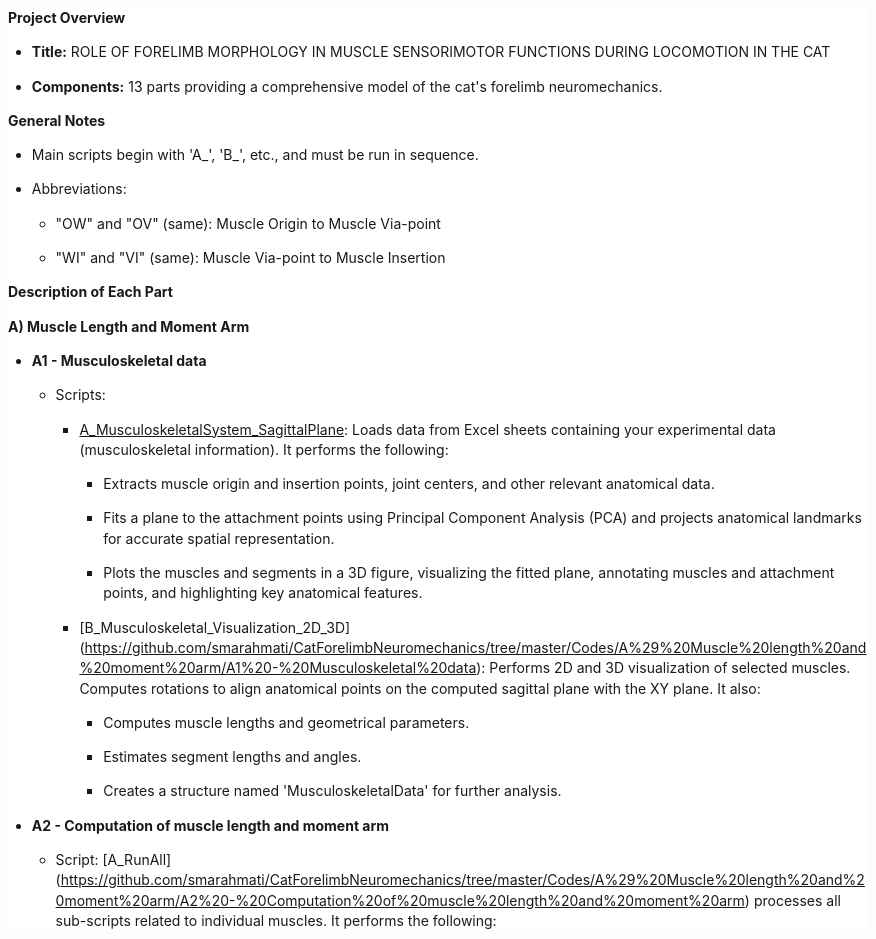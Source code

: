 **Project Overview**

-   **Title:** ROLE OF FORELIMB MORPHOLOGY IN MUSCLE SENSORIMOTOR
    FUNCTIONS DURING LOCOMOTION IN THE CAT

-   **Components:** 13 parts providing a comprehensive model of the
    cat\'s forelimb neuromechanics.

**General Notes**

-   Main scripts begin with \'A\_\', \'B\_\', etc., and must be run in
    sequence.

-   Abbreviations:

    -   \"OW\" and \"OV\" (same): Muscle Origin to Muscle Via-point

    -   \"WI\" and \"VI\" (same): Muscle Via-point to Muscle Insertion

**Description of Each Part**

**A) Muscle Length and Moment Arm**

-   **A1 - Musculoskeletal data**

    -   Scripts:

        -   [A_MusculoskeletalSystem_SagittalPlane](https://github.com/smarahmati/CatForelimbNeuromechanics/tree/master/Codes/A%29%20Muscle%20length%20and%20moment%20arm/A1%20-%20Musculoskeletal%20data):
            Loads data from Excel sheets containing your experimental
            data (musculoskeletal information). It performs the
            following:

            -   Extracts muscle origin and insertion points, joint
                centers, and other relevant anatomical data.

            -   Fits a plane to the attachment points using Principal
                Component Analysis (PCA) and projects anatomical
                landmarks for accurate spatial representation.

            -   Plots the muscles and segments in a 3D figure,
                visualizing the fitted plane, annotating muscles and
                attachment points, and highlighting key anatomical
                features.

        -   \[B_Musculoskeletal_Visualization_2D_3D\](https://github.com/smarahmati/CatForelimbNeuromechanics/tree/master/Codes/A%29%20Muscle%20length%20and%20moment%20arm/A1%20-%20Musculoskeletal%20data):
            Performs 2D and 3D visualization of selected muscles.
            Computes rotations to align anatomical points on the
            computed sagittal plane with the XY plane. It also:

            -   Computes muscle lengths and geometrical parameters.

            -   Estimates segment lengths and angles.

            -   Creates a structure named \'MusculoskeletalData\' for
                further analysis.

-   **A2 - Computation of muscle length and moment arm**

    -   Script:
        \[A_RunAll\](https://github.com/smarahmati/CatForelimbNeuromechanics/tree/master/Codes/A%29%20Muscle%20length%20and%20moment%20arm/A2%20-%20Computation%20of%20muscle%20length%20and%20moment%20arm)
        processes all sub-scripts related to individual muscles. It
        performs the following:
